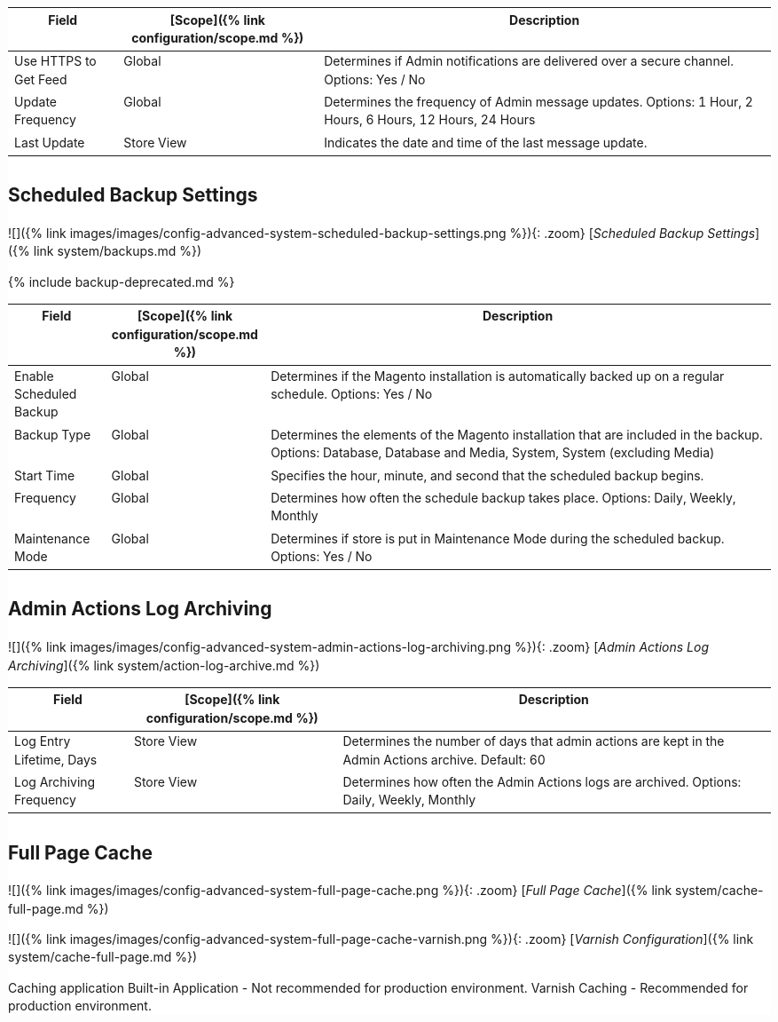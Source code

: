 |Field|[Scope]({% link configuration/scope.md %})|Description|
|--- |--- |--- |
|Use HTTPS to Get Feed|Global|Determines if Admin notifications are delivered over a secure channel.  Options: Yes / No|
|Update Frequency|Global|Determines the frequency of Admin message updates. Options: 1 Hour, 2 Hours, 6 Hours, 12 Hours, 24 Hours|
|Last Update|Store View|Indicates the date and time of the last message update.|

## Scheduled Backup Settings

![]({% link images/images/config-advanced-system-scheduled-backup-settings.png %}){: .zoom}
[_Scheduled Backup Settings_]({% link system/backups.md %})

{% include backup-deprecated.md %}

|Field|[Scope]({% link configuration/scope.md %})|Description|
|--- |--- |--- |
|Enable Scheduled Backup|Global|Determines if the Magento installation is automatically backed up on a regular schedule. Options: Yes / No|
|Backup Type|Global|Determines the elements of the Magento installation that are included in the backup. Options: Database, Database and Media, System, System (excluding Media)|
|Start Time|Global|Specifies the hour, minute, and second that the scheduled backup begins.|
|Frequency|Global|Determines how often the schedule backup takes place. Options: Daily, Weekly, Monthly|
|Maintenance Mode|Global|Determines if store is put in Maintenance Mode during the scheduled backup. Options: Yes / No|


## Admin Actions Log Archiving

![]({% link images/images/config-advanced-system-admin-actions-log-archiving.png %}){: .zoom}
[_Admin Actions Log Archiving_]({% link system/action-log-archive.md %})

|Field|[Scope]({% link configuration/scope.md %})|Description|
|--- |--- |--- |
|Log Entry Lifetime, Days|Store View|Determines the number of days that admin actions are kept in the Admin Actions archive.  Default: 60|
|Log Archiving Frequency|Store View|Determines how often the Admin Actions logs are archived. Options: Daily, Weekly, Monthly|


## Full Page Cache

![]({% link images/images/config-advanced-system-full-page-cache.png %}){: .zoom}
[_Full Page Cache_]({% link system/cache-full-page.md %})

![]({% link images/images/config-advanced-system-full-page-cache-varnish.png %}){: .zoom}
[_Varnish Configuration_]({% link system/cache-full-page.md %})

Caching application
Built-in Application - Not recommended for production environment.
Varnish Caching - Recommended for production environment.
